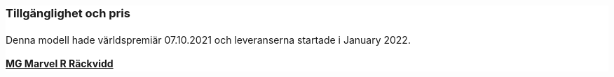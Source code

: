 ### Tillgänglighet och pris

Denna modell hade världspremiär 07.10.2021 och leveranserna startade i January 2022.<div class="mt-3 mb-3">
<a href="../" class="text-decoration-none text-black">
<strong><i class="bi-arrow-left"></i> MG Marvel R </strong>
</a>
<a href="rangeandconsumption/" class="text-decoration-none text-black float-end">
<strong>Räckvidd <i class="bi-arrow-right"></i></strong>
</a>
</div>

